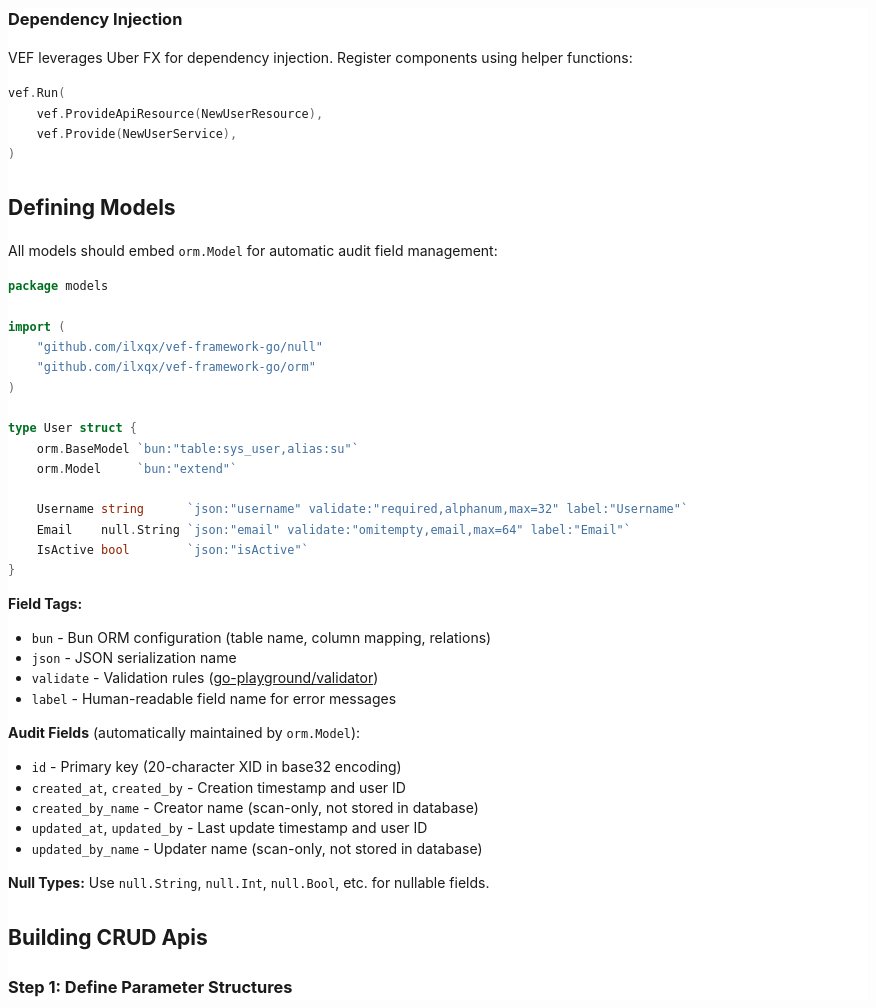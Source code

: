 ### Dependency Injection

VEF leverages Uber FX for dependency injection. Register components using helper functions:

```go
vef.Run(
    vef.ProvideApiResource(NewUserResource),
    vef.Provide(NewUserService),
)
```

## Defining Models

All models should embed `orm.Model` for automatic audit field management:

```go
package models

import (
    "github.com/ilxqx/vef-framework-go/null"
    "github.com/ilxqx/vef-framework-go/orm"
)

type User struct {
    orm.BaseModel `bun:"table:sys_user,alias:su"`
    orm.Model     `bun:"extend"`
    
    Username string      `json:"username" validate:"required,alphanum,max=32" label:"Username"`
    Email    null.String `json:"email" validate:"omitempty,email,max=64" label:"Email"`
    IsActive bool        `json:"isActive"`
}
```

**Field Tags:**

- `bun` - Bun ORM configuration (table name, column mapping, relations)
- `json` - JSON serialization name
- `validate` - Validation rules ([go-playground/validator](https://github.com/go-playground/validator))
- `label` - Human-readable field name for error messages

**Audit Fields** (automatically maintained by `orm.Model`):

- `id` - Primary key (20-character XID in base32 encoding)
- `created_at`, `created_by` - Creation timestamp and user ID
- `created_by_name` - Creator name (scan-only, not stored in database)
- `updated_at`, `updated_by` - Last update timestamp and user ID
- `updated_by_name` - Updater name (scan-only, not stored in database)

**Null Types:** Use `null.String`, `null.Int`, `null.Bool`, etc. for nullable fields.

## Building CRUD Apis

### Step 1: Define Parameter Structures
